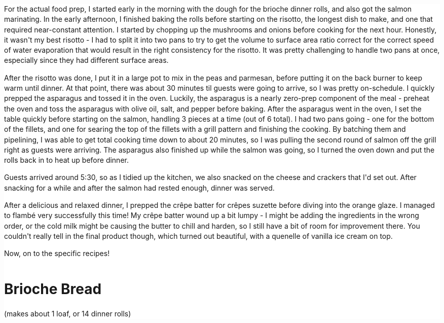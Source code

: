 <div class="gallery">
<figure name="1" alt="place setting" caption="New dishes make a nice place setting"></figure>
</div>

For the actual food prep, I started early in the morning with the dough for the brioche dinner rolls, and also got the salmon marinating. In the early afternoon, I finished baking the rolls before starting on the risotto, the longest dish to make, and one that required near-constant attention. I started by chopping up the mushrooms and onions before cooking for the next hour. Honestly, it wasn't my best risotto - I had to split it into two pans to try to get the volume to surface area ratio correct for the correct speed of water evaporation that would result in the right consistency for the risotto. It was pretty challenging to handle two pans at once, especially since they had different surface areas.

After the risotto was done, I put it in a large pot to mix in the peas and parmesan, before putting it on the back burner to keep warm until dinner. At that point, there was about 30 minutes til guests were going to arrive, so I was pretty on-schedule. I quickly prepped the asparagus and tossed it in the oven. Luckily, the asparagus is a nearly zero-prep component of the meal - preheat the oven and toss the asparagus with olive oil, salt, and pepper before baking. After the asparagus went in the oven, I set the table quickly before starting on the salmon, handling 3 pieces at a time (out of 6 total). I had two pans going - one for the bottom of the fillets, and one for searing the top of the fillets with a grill pattern and finishing the cooking. By batching them and pipelining, I was able to get total cooking time down to about 20 minutes, so I was pulling the second round of salmon off the grill right as guests were arriving. The asparagus also finished up while the salmon was going, so I turned the oven down and put the rolls back in to heat up before dinner.

<div class="gallery">
<figure name="2" alt="cheese board" caption="Fish, helping out by cutting up the cheese for the cheese plate"></figure>
</div>

Guests arrived around 5:30, so as I tidied up the kitchen, we also snacked on the cheese and crackers that I'd set out. After snacking for a while and after the salmon had rested enough, dinner was served.

<div class="gallery">
<figure name="3" alt="dinner is served" caption="Mushroom and pea risotto, grilled asparagus, and grilled salmon, with a freshly baked brioche dinner roll"></figure>
</div>

After a delicious and relaxed dinner, I prepped the crêpe batter for crêpes suzette before diving into the orange glaze. I managed to flambé very successfully this time! My crêpe batter wound up a bit lumpy - I might be adding the ingredients in the wrong order, or the cold milk might be causing the butter to chill and harden, so I still have a bit of room for improvement there. You couldn't really tell in the final product though, which turned out beautiful, with a quenelle of vanilla ice cream on top.

<div class="gallery">
<figure name="4" alt="flambé!" caption="The flambé looked even better in person, but having the lights off was pretty crucial"></figure>
</div>

Now, on to the specific recipes!

# Brioche Bread
(makes about 1 loaf, or 14 dinner rolls)
